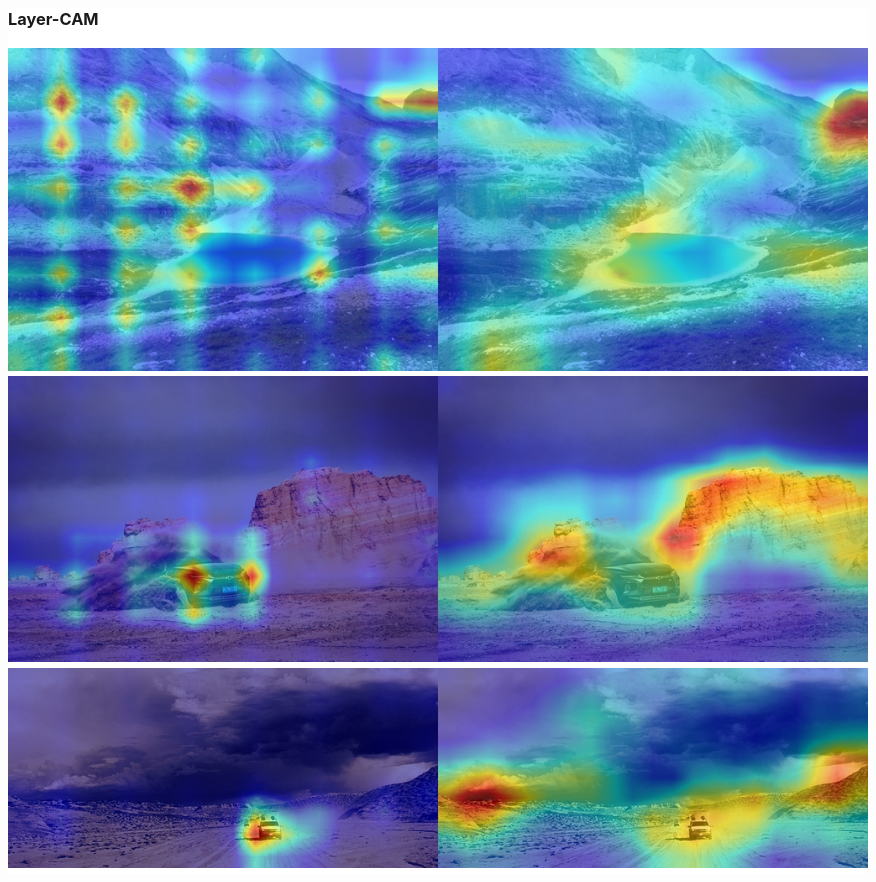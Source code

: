 ### Layer-CAM

![1](Results/Layer-CAM/Layer-CAM_cam_1.JPEG)
![2](Results/Layer-CAM/Layer-CAM_cam_2.JPEG)
![3](Results/Layer-CAM/Layer-CAM_cam_3.JPEG)